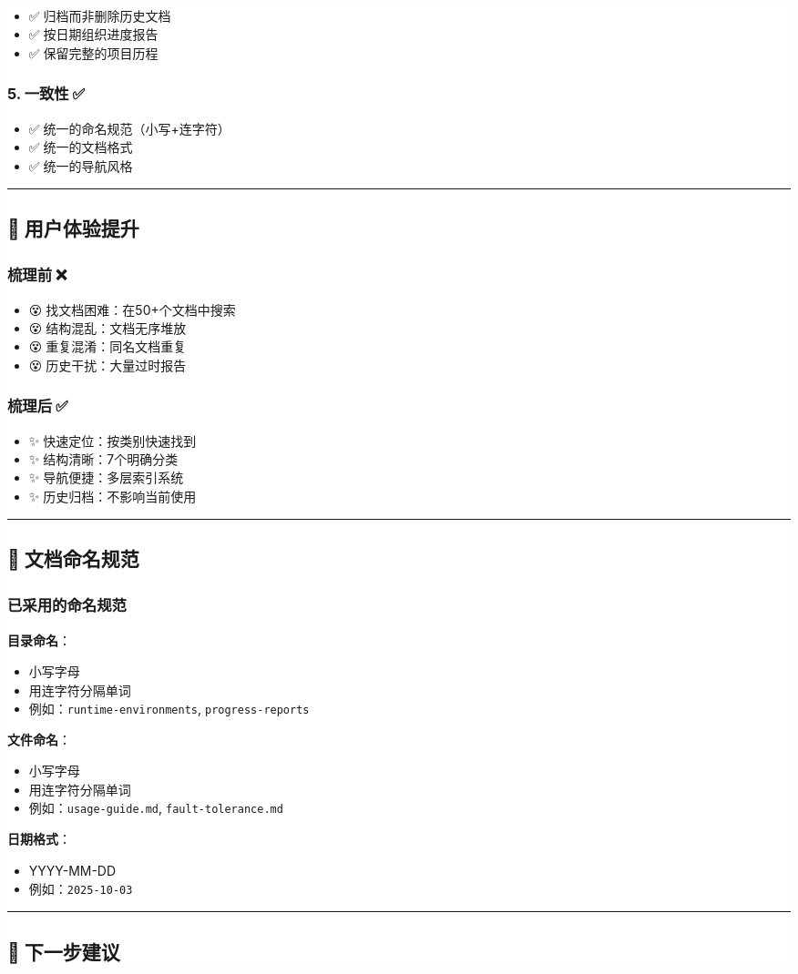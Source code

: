 - ✅ 归档而非删除历史文档
- ✅ 按日期组织进度报告
- ✅ 保留完整的项目历程

### 5. 一致性 ✅

- ✅ 统一的命名规范（小写+连字符）
- ✅ 统一的文档格式
- ✅ 统一的导航风格

---

## 🎯 用户体验提升

### 梳理前 ❌

- 😵 找文档困难：在50+个文档中搜索
- 😵 结构混乱：文档无序堆放
- 😵 重复混淆：同名文档重复
- 😵 历史干扰：大量过时报告

### 梳理后 ✅

- ✨ 快速定位：按类别快速找到
- ✨ 结构清晰：7个明确分类
- ✨ 导航便捷：多层索引系统
- ✨ 历史归档：不影响当前使用

---

## 📝 文档命名规范

### 已采用的命名规范

**目录命名**：

- 小写字母
- 用连字符分隔单词
- 例如：`runtime-environments`, `progress-reports`

**文件命名**：

- 小写字母
- 用连字符分隔单词
- 例如：`usage-guide.md`, `fault-tolerance.md`

**日期格式**：

- YYYY-MM-DD
- 例如：`2025-10-03`

---

## 🚀 下一步建议

